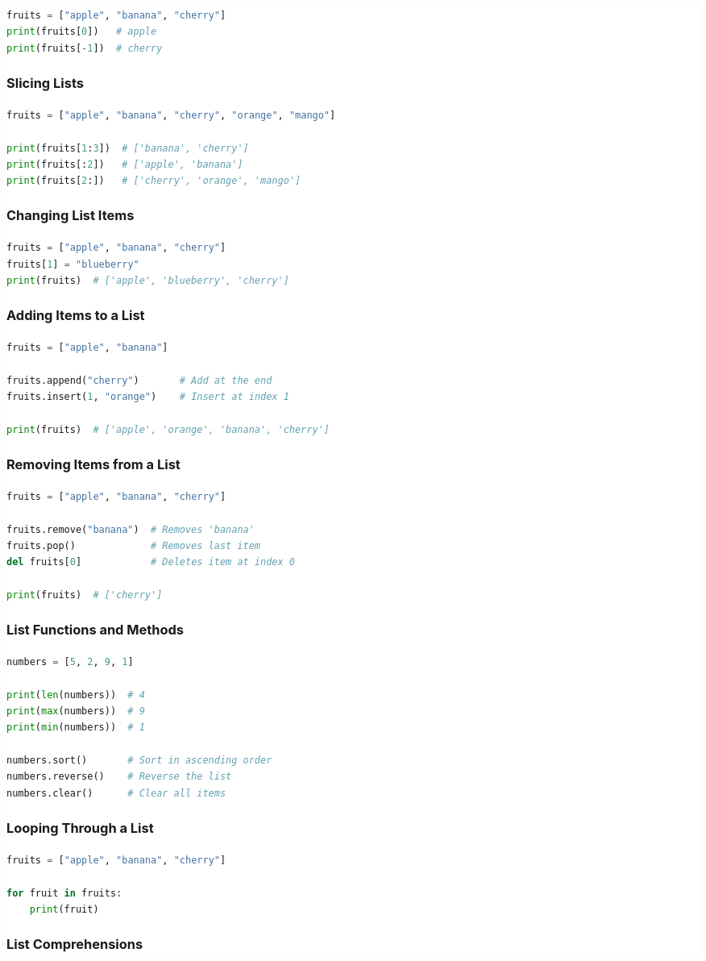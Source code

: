 ```python
fruits = ["apple", "banana", "cherry"]
print(fruits[0])   # apple
print(fruits[-1])  # cherry
```
### Slicing Lists
```python
fruits = ["apple", "banana", "cherry", "orange", "mango"]

print(fruits[1:3])  # ['banana', 'cherry']
print(fruits[:2])   # ['apple', 'banana']
print(fruits[2:])   # ['cherry', 'orange', 'mango']
```

### Changing List Items
```python
fruits = ["apple", "banana", "cherry"]
fruits[1] = "blueberry"
print(fruits)  # ['apple', 'blueberry', 'cherry']
```

### Adding Items to a List
```python
fruits = ["apple", "banana"]

fruits.append("cherry")       # Add at the end
fruits.insert(1, "orange")    # Insert at index 1

print(fruits)  # ['apple', 'orange', 'banana', 'cherry']
```

### Removing Items from a List

```python
fruits = ["apple", "banana", "cherry"]

fruits.remove("banana")  # Removes 'banana'
fruits.pop()             # Removes last item
del fruits[0]            # Deletes item at index 0

print(fruits)  # ['cherry']
```

### List Functions and Methods
```python
numbers = [5, 2, 9, 1]

print(len(numbers))  # 4
print(max(numbers))  # 9
print(min(numbers))  # 1

numbers.sort()       # Sort in ascending order
numbers.reverse()    # Reverse the list
numbers.clear()      # Clear all items
```
### Looping Through a List
```python
fruits = ["apple", "banana", "cherry"]

for fruit in fruits:
    print(fruit)
```
### List Comprehensions
